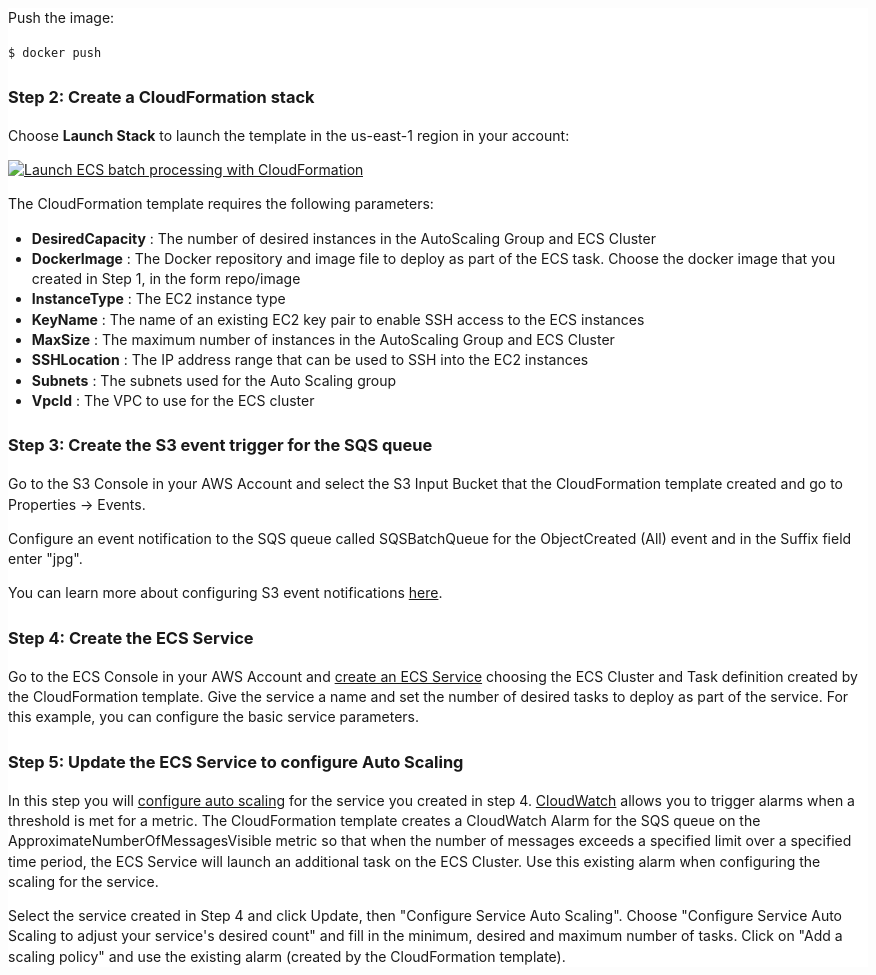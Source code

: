 Push the image:

  `$ docker push`

### Step 2: Create a CloudFormation stack
Choose **Launch Stack** to launch the template in the us-east-1 region in your account:

[![Launch ECS batch processing with CloudFormation](http://docs.aws.amazon.com/AWSCloudFormation/latest/UserGuide/images/cloudformation-launch-stack-button.png)](https://console.aws.amazon.com/cloudformation/home?region=us-east-1#/stacks/new?stackName=ecs-batch-processing&templateURL=https://s3.amazonaws.com/ecs-reference-architectures/batch-processing/ecs-refarch-batch.template)

The CloudFormation template requires the following parameters:

- **DesiredCapacity** : The number of desired instances in the AutoScaling Group and ECS Cluster
- **DockerImage** : The Docker repository and image file to deploy as part of the ECS task. Choose the docker image that you created in Step 1, in the form repo/image
- **InstanceType** : The EC2 instance type
- **KeyName** : The name of an existing EC2 key pair to enable SSH access to the ECS instances
- **MaxSize** : The maximum number of instances in the AutoScaling Group and ECS Cluster
- **SSHLocation** : The IP address range that can be used to SSH into the EC2 instances
- **Subnets** : The subnets used for the Auto Scaling group
- **VpcId** : The VPC to use for the ECS cluster



### Step 3: Create the S3 event trigger for the SQS queue
Go to the S3 Console in your AWS Account and select the S3 Input Bucket that the CloudFormation template created and go to Properties -> Events.

Configure an event notification to the SQS queue called SQSBatchQueue for the ObjectCreated (All) event and in the Suffix field enter "jpg".

You can learn more about configuring S3 event notifications [here](http://docs.aws.amazon.com/AmazonS3/latest/dev/NotificationHowTo.html).


### Step 4: Create the ECS Service
Go to the ECS Console in your AWS Account and [create an ECS Service](http://docs.aws.amazon.com/AmazonECS/latest/developerguide/create-service.html) choosing the ECS Cluster and Task definition created by the CloudFormation template. Give the service a name and set the number of desired tasks to deploy as part of the service. For this example, you can configure the basic service parameters.


### Step 5: Update the ECS Service to configure Auto Scaling
In this step you will [configure auto scaling](http://docs.aws.amazon.com/AmazonECS/latest/developerguide/create-service.html#service-configure-auto-scaling) for the service you created in step 4.
[CloudWatch](https://aws.amazon.com/cloudwatch/) allows you to trigger alarms when a threshold is met for a metric. The CloudFormation template creates a CloudWatch Alarm for the SQS queue on the ApproximateNumberOfMessagesVisible metric so that when the number of messages exceeds a specified limit over a specified time period, the ECS Service will launch an additional task on the ECS Cluster. Use this existing alarm when configuring the scaling for the service.

Select the service created in Step 4 and click Update, then "Configure Service Auto Scaling". Choose "Configure Service Auto Scaling to adjust your service's desired count" and fill in the minimum, desired and maximum number of tasks. Click on "Add a scaling policy" and use the existing alarm (created by the CloudFormation template).
